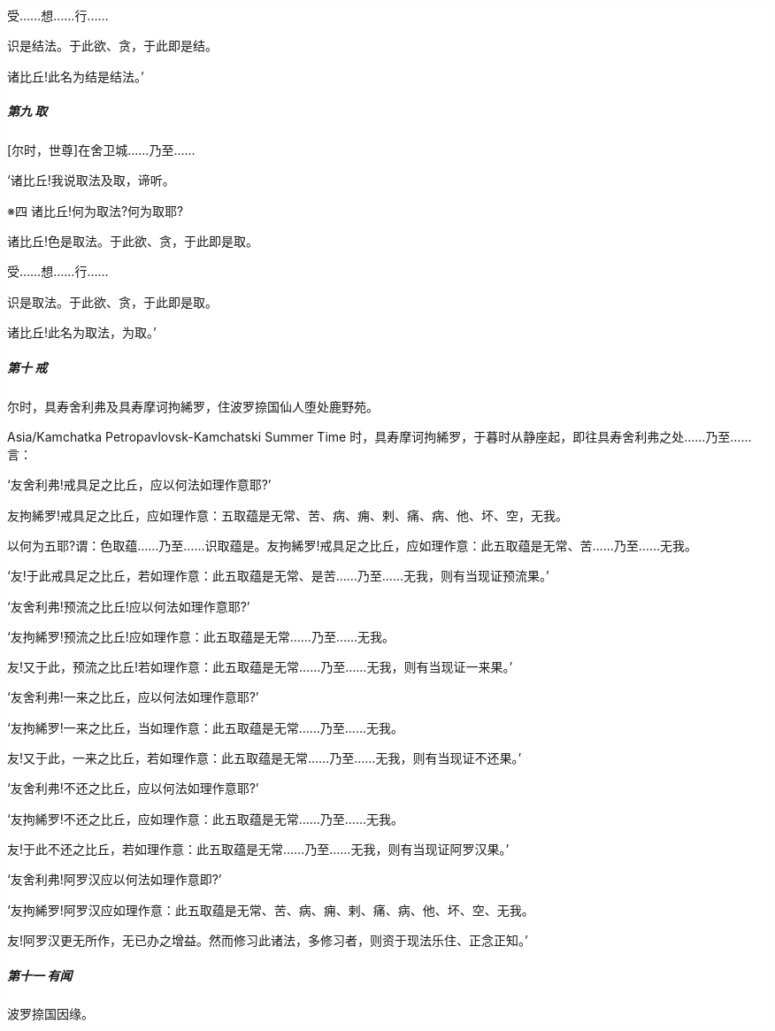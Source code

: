 受……想……行……

识是结法。于此欲、贪，于此即是结。

诸比丘!此名为结是结法。’

##### 第九 取 <a name="22_121"></a>

[尔时，世尊]在舍卫城……乃至……

‘诸比丘!我说取法及取，谛听。

※四 诸比丘!何为取法?何为取耶?

诸比丘!色是取法。于此欲、贪，于此即是取。

受……想……行……

识是取法。于此欲、贪，于此即是取。

诸比丘!此名为取法，为取。’

##### 第十 戒 <a name="22_122"></a>

尔时，具寿舍利弗及具寿摩诃拘絺罗，住波罗捺国仙人堕处鹿野苑。

Asia/Kamchatka Petropavlovsk-Kamchatski Summer Time	
时，具寿摩诃拘絺罗，于暮时从静座起，即往具寿舍利弗之处……乃至……言：

‘友舍利弗!戒具足之比丘，应以何法如理作意耶?’

友拘絺罗!戒具足之比丘，<a name="ru_li_zuo_yi_wu_qu_yun"></a>应如理作意：五取蕴是无常、苦、病、痈、剌、痛、病、他、坏、空，无我。

以何为五耶?谓：色取蕴……乃至……识取蕴是。友拘絺罗!戒具足之比丘，应如理作意：此五取蕴是无常、苦……乃至……无我。

‘友!于此戒具足之比丘，若如理作意：此五取蕴是无常、是苦……乃至……无我，则有当现证预流果。’

‘友舍利弗!预流之比丘!应以何法如理作意耶?’

‘友拘絺罗!预流之比丘!应如理作意：此五取蕴是无常……乃至……无我。

友!又于此，预流之比丘!若如理作意：此五取蕴是无常……乃至……无我，则有当现证一来果。’

‘友舍利弗!一来之比丘，应以何法如理作意耶?’

‘友拘絺罗!一来之比丘，当如理作意：此五取蕴是无常……乃至……无我。

友!又于此，一来之比丘，若如理作意：此五取蕴是无常……乃至……无我，则有当现证不还果。’

‘友舍利弗!不还之比丘，应以何法如理作意耶?’

‘友拘絺罗!不还之比丘，应如理作意：此五取蕴是无常……乃至……无我。

友!于此不还之比丘，若如理作意：此五取蕴是无常……乃至……无我，则有当现证阿罗汉果。’

‘友舍利弗!阿罗汉应以何法如理作意即?’

‘友拘絺罗!阿罗汉应如理作意：此五取蕴是无常、苦、病、痈、剌、痛、病、他、坏、空、无我。

友!阿罗汉更无所作，无已办之增益。然而修习此诸法，多修习者，则资于现法乐住、正念正知。’

##### 第十一 有闻 <a name="22_123"></a>

波罗捺国因缘。
